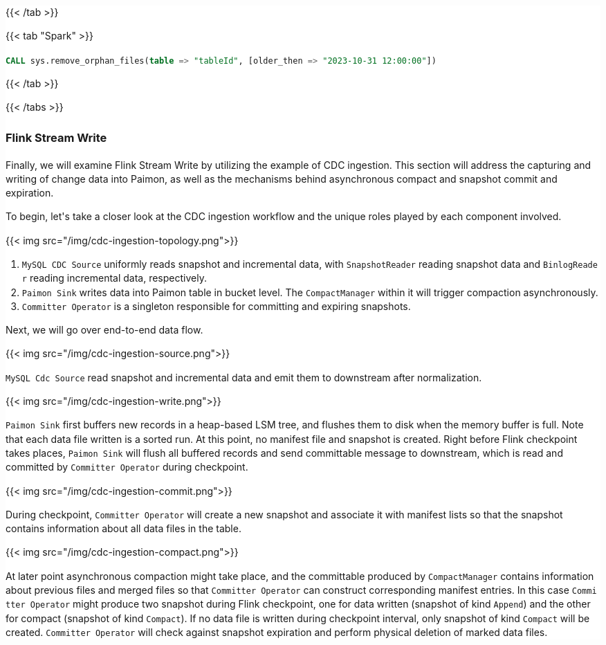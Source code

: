 {{< /tab >}}

{{< tab "Spark" >}}
```sql
CALL sys.remove_orphan_files(table => "tableId", [older_then => "2023-10-31 12:00:00"])
```
{{< /tab >}}

{{< /tabs >}}


### Flink Stream Write

Finally, we will examine Flink Stream Write by utilizing the example
of CDC ingestion. This section will address the capturing and writing of
change data into Paimon, as well as the mechanisms behind asynchronous compact
and snapshot commit and expiration.

To begin, let's take a closer look at the CDC ingestion workflow and
the unique roles played by each component involved.

{{< img src="/img/cdc-ingestion-topology.png">}}

1. `MySQL CDC Source` uniformly reads snapshot and incremental data, with `SnapshotReader` reading snapshot data
   and `BinlogReader` reading incremental data, respectively.
2. `Paimon Sink` writes data into Paimon table in bucket level. The `CompactManager` within it will trigger compaction
   asynchronously.
3. `Committer Operator` is a singleton responsible for committing and expiring snapshots.

Next, we will go over end-to-end data flow.


{{< img src="/img/cdc-ingestion-source.png">}}

`MySQL Cdc Source` read snapshot and incremental data and emit them to downstream after normalization.

{{< img src="/img/cdc-ingestion-write.png">}}


`Paimon Sink` first buffers new records in a heap-based LSM tree, and flushes them to disk when
the memory buffer is full. Note that each data file written is a sorted run. At this point, no manifest file and snapshot
is created. Right before Flink checkpoint takes places, `Paimon Sink` will flush all buffered records and send committable message
to downstream, which is read and committed by `Committer Operator` during checkpoint.

{{< img src="/img/cdc-ingestion-commit.png">}}

During checkpoint, `Committer Operator` will create a new snapshot and associate it with manifest lists so that the snapshot  
contains information about all data files in the table.

{{< img src="/img/cdc-ingestion-compact.png">}}

At later point asynchronous compaction might take place, and the committable produced by `CompactManager` contains information
about previous files and merged files so that `Committer Operator` can construct corresponding manifest entries. In this case
`Committer Operator` might produce two snapshot during Flink checkpoint, one for data written (snapshot of kind `Append`) and the
other for compact (snapshot of kind `Compact`). If no data file is written during checkpoint interval, only snapshot of kind `Compact`
will be created. `Committer Operator` will check against snapshot expiration and perform
physical deletion of marked data files.
